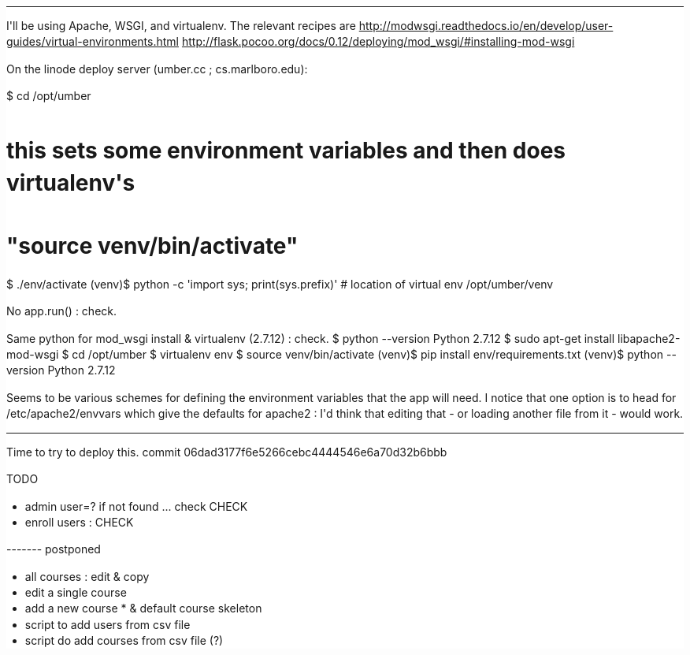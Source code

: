 
------------------

 I'll be using Apache, WSGI, and virtualenv.
 The relevant recipes are
   http://modwsgi.readthedocs.io/en/develop/user-guides/virtual-environments.html
   http://flask.pocoo.org/docs/0.12/deploying/mod_wsgi/#installing-mod-wsgi

 On the linode deploy server (umber.cc ; cs.marlboro.edu):
 
   $ cd /opt/umber
   # this sets some environment variables and then does virtualenv's 
   # "source venv/bin/activate"
   $ ./env/activate
   (venv)$ python -c 'import sys; print(sys.prefix)'  # location of virtual env
   /opt/umber/venv

 No app.run() : check.

 Same python for mod_wsgi install & virtualenv (2.7.12) : check.
   $ python --version
   Python 2.7.12
   $ sudo apt-get install libapache2-mod-wsgi
   $ cd /opt/umber
   $ virtualenv env
   $ source venv/bin/activate
   (venv)$ pip install env/requirements.txt
   (venv)$ python --version
   Python 2.7.12

 Seems to be various schemes for defining the environment variables
 that the app will need. I notice that one option is to head for
 /etc/apache2/envvars which give the defaults for apache2 :
 I'd think that editing that - or loading another file from it - would work.

 ----------

 Time to try to deploy this.
 commit 06dad3177f6e5266cebc4444546e6a70d32b6bbb

 TODO

  - admin user=? if not found ... check   CHECK
  - enroll users :                        CHECK

  ------- postponed
  - all courses : edit & copy
  - edit a single course
  - add a new course  *   &  default course skeleton
  - script to add users from csv file
  - script do add courses from csv file (?)
